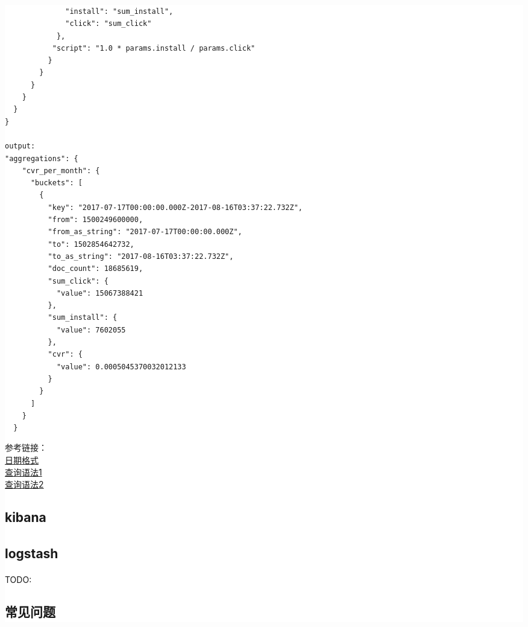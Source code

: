 ``` 
              "install": "sum_install",
              "click": "sum_click"
            },
           "script": "1.0 * params.install / params.click"
          }
        }
      }
    }
  }
}

output: 
"aggregations": {
    "cvr_per_month": {
      "buckets": [
        {
          "key": "2017-07-17T00:00:00.000Z-2017-08-16T03:37:22.732Z",
          "from": 1500249600000,
          "from_as_string": "2017-07-17T00:00:00.000Z",
          "to": 1502854642732,
          "to_as_string": "2017-08-16T03:37:22.732Z",
          "doc_count": 18685619,
          "sum_click": {
            "value": 15067388421
          },
          "sum_install": {
            "value": 7602055
          },
          "cvr": {
            "value": 0.0005045370032012133
          }
        }
      ]
    }
  }
```
参考链接：  
[日期格式](https://www.elastic.co/guide/en/elasticsearch/reference/current/common-options.html#date-math)   
[查询语法1](https://www.elastic.co/guide/en/elasticsearch/reference/current/search-aggregations-bucket-daterange-aggregation.html)  
[查询语法2](https://www.elastic.co/guide/en/elasticsearch/reference/current/search-aggregations-pipeline-bucket-script-aggregation.html)  

kibana
------

logstash
--------
TODO:

常见问题
--------
